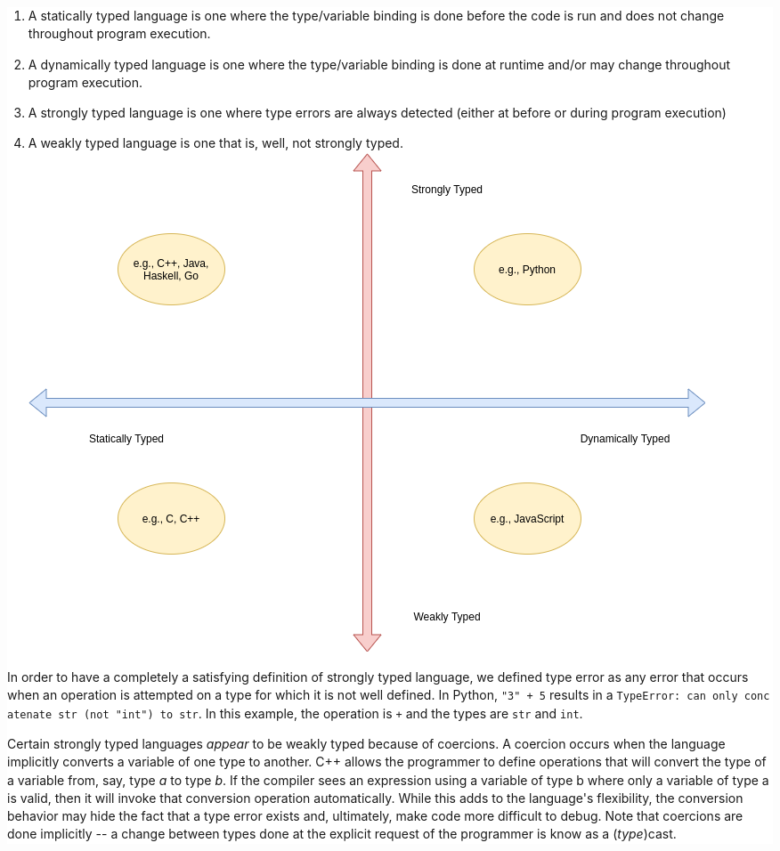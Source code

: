 1.  A statically typed language is one where the type/variable binding is done before the code is run and does not change throughout program execution.
2.  A dynamically typed language is one where the type/variable binding is done at runtime and/or may change throughout program execution.



1.  A strongly typed language is one where type errors are always detected (either at before or during program execution)
2.  A weakly typed language is one that is, well, not strongly typed.
    ![](/ox-hugo/1.png)

In order to have a completely a satisfying definition of strongly typed language, we defined type error as any error that occurs when an operation is attempted on a type for which it is not well defined. In Python, `"3" + 5` results in a `TypeError: can only concatenate str (not "int") to str`. In this example, the operation is `+` and the types are `str` and `int`.

Certain strongly typed languages _appear_ to be weakly typed because of coercions. A coercion occurs when the language implicitly converts a variable of one type to another. C++ allows the programmer to define operations that will convert the type of a variable from, say, type _a_ to type _b_. If the compiler sees an expression using a variable of type b where only a variable of type a is valid, then it will invoke that conversion operation automatically. While this adds to the language's flexibility, the conversion behavior may hide the fact that a type error exists and, ultimately, make code more difficult to debug. Note that coercions are done implicitly -- a change between types done at the explicit request of the programmer is know as a (_type_)cast.

